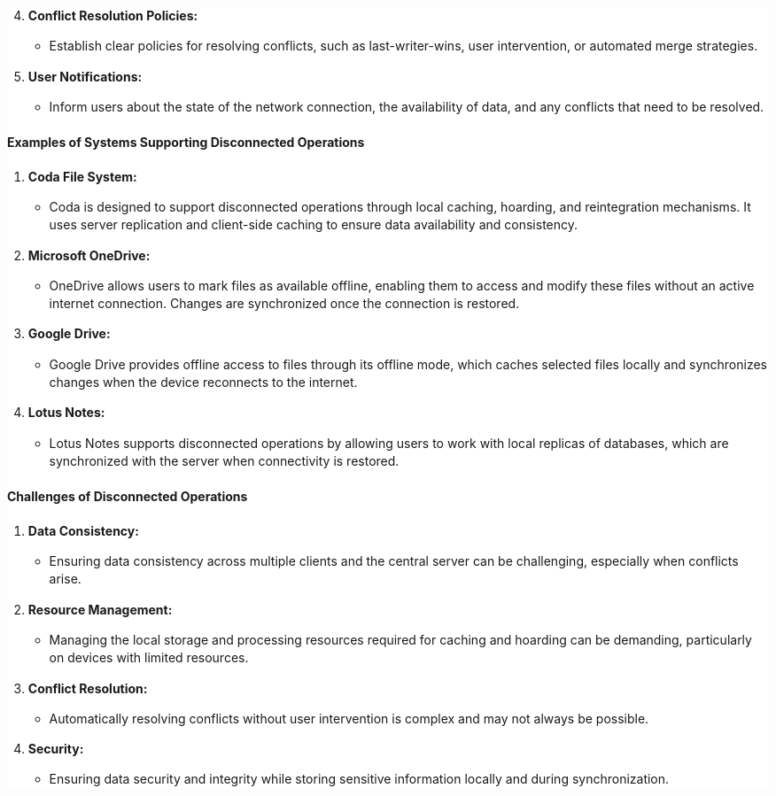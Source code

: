 4. **Conflict Resolution Policies:**
    
    - Establish clear policies for resolving conflicts, such as last-writer-wins, user intervention, or automated merge strategies.

5. **User Notifications:**
    
    - Inform users about the state of the network connection, the availability of data, and any conflicts that need to be resolved.

#### Examples of Systems Supporting Disconnected Operations

1. **Coda File System:**
    
    - Coda is designed to support disconnected operations through local caching, hoarding, and reintegration mechanisms. It uses server replication and client-side caching to ensure data availability and consistency.

2. **Microsoft OneDrive:**
    
    - OneDrive allows users to mark files as available offline, enabling them to access and modify these files without an active internet connection. Changes are synchronized once the connection is restored.

3. **Google Drive:**
    
    - Google Drive provides offline access to files through its offline mode, which caches selected files locally and synchronizes changes when the device reconnects to the internet.

4. **Lotus Notes:**
    
    - Lotus Notes supports disconnected operations by allowing users to work with local replicas of databases, which are synchronized with the server when connectivity is restored.

#### Challenges of Disconnected Operations

1. **Data Consistency:**
    
    - Ensuring data consistency across multiple clients and the central server can be challenging, especially when conflicts arise.

2. **Resource Management:**
    
    - Managing the local storage and processing resources required for caching and hoarding can be demanding, particularly on devices with limited resources.

3. **Conflict Resolution:**
    
    - Automatically resolving conflicts without user intervention is complex and may not always be possible.

4. **Security:**
    
    - Ensuring data security and integrity while storing sensitive information locally and during synchronization.
